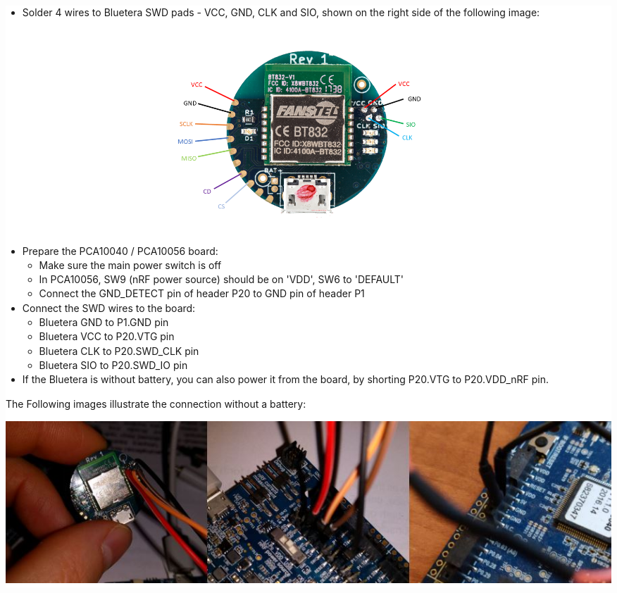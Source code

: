   * Solder 4 wires to Bluetera SWD pads - VCC, GND, CLK and SIO, shown on the right side of the following image: 
  
  <img style="display: block; margin-left:auto;  margin-right:auto;"  src=images/bluetera_module_front_signals.png width="60%" height="60%"/> 

* Prepare the PCA10040 / PCA10056 board: 
  *  Make sure the main power switch is off
  *  In PCA10056, SW9 (nRF power source) should be on 'VDD', SW6 to 'DEFAULT'
  *  Connect the GND_DETECT pin of header P20 to GND pin of header P1
*  Connect the SWD wires to the board:
   *  Bluetera GND to P1.GND pin
   *  Bluetera VCC to P20.VTG pin
   *  Bluetera CLK to P20.SWD_CLK pin
   *  Bluetera SIO to P20.SWD_IO pin
* If the Bluetera is without battery, you can also power it from the board, by shorting P20.VTG to P20.VDD_nRF pin.

The Following images illustrate the connection without a battery: 
     
![](images/bluetera_PRG_4_w300.jpg)
